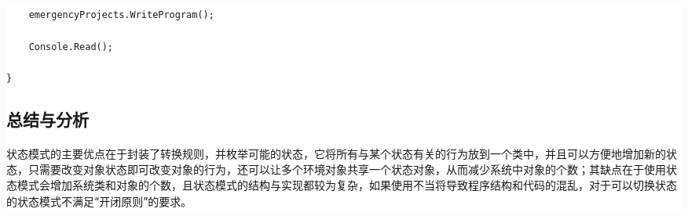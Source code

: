 ```
	emergencyProjects.WriteProgram();	
	
	Console.Read();
		
}
```

## 总结与分析

  状态模式的主要优点在于封装了转换规则，并枚举可能的状态，它将所有与某个状态有关的行为放到一个类中，并且可以方便地增加新的状态，只需要改变对象状态即可改变对象的行为，还可以让多个环境对象共享一个状态对象，从而减少系统中对象的个数；其缺点在于使用状态模式会增加系统类和对象的个数，且状态模式的结构与实现都较为复杂，如果使用不当将导致程序结构和代码的混乱，对于可以切换状态的状态模式不满足“开闭原则”的要求。

